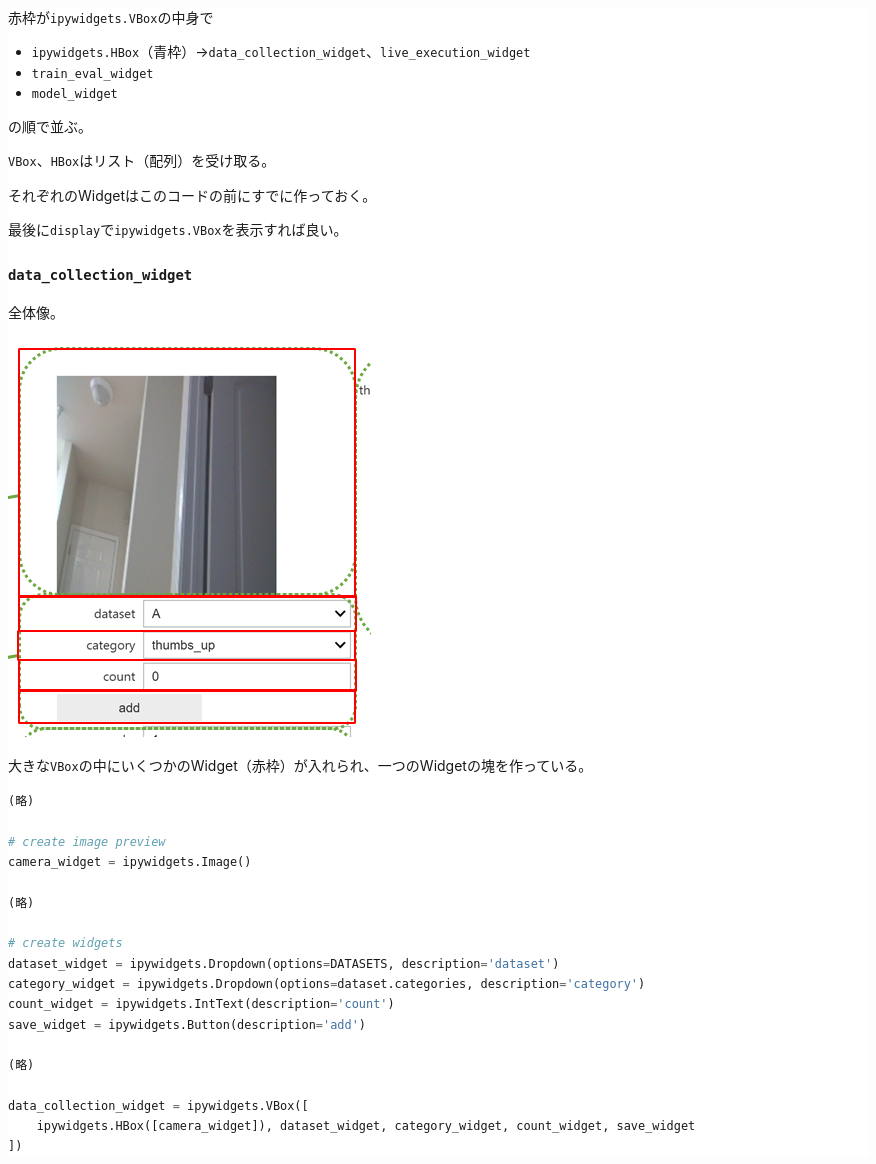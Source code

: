 赤枠が`ipywidgets.VBox`の中身で

* `ipywidgets.HBox`（青枠）→`data_collection_widget`、`live_execution_widget`
* `train_eval_widget`
* `model_widget`

の順で並ぶ。

`VBox`、`HBox`はリスト（配列）を受け取る。

それぞれのWidgetはこのコードの前にすでに作っておく。

最後に`display`で`ipywidgets.VBox`を表示すれば良い。

### `data_collection_widget`

全体像。

![image-20210702221319634](image/03/image-20210702221319634.png)

大きな`VBox`の中にいくつかのWidget（赤枠）が入れられ、一つのWidgetの塊を作っている。

~~~python
(略)

# create image preview
camera_widget = ipywidgets.Image()

(略)

# create widgets
dataset_widget = ipywidgets.Dropdown(options=DATASETS, description='dataset')
category_widget = ipywidgets.Dropdown(options=dataset.categories, description='category')
count_widget = ipywidgets.IntText(description='count')
save_widget = ipywidgets.Button(description='add')

(略)

data_collection_widget = ipywidgets.VBox([
    ipywidgets.HBox([camera_widget]), dataset_widget, category_widget, count_widget, save_widget
])
~~~
